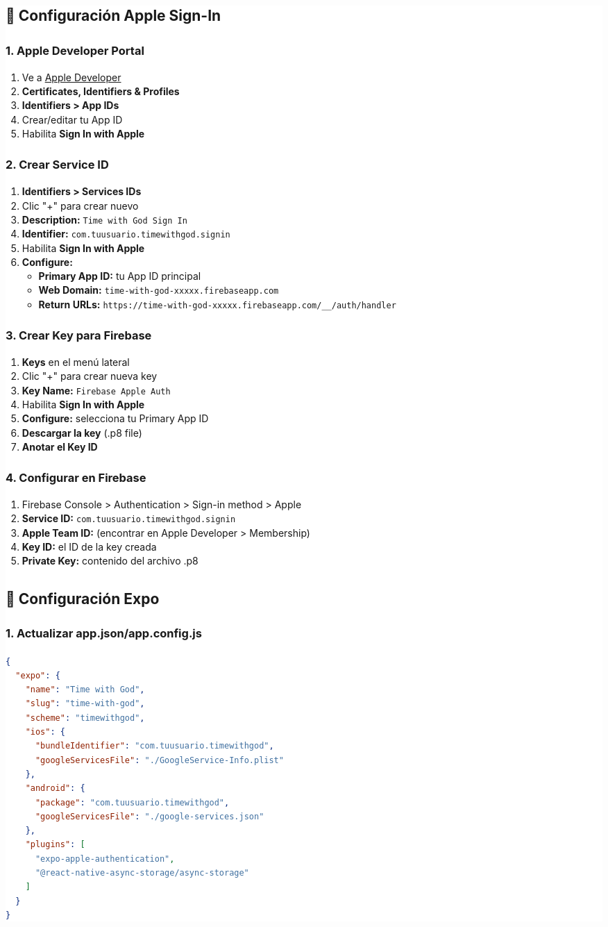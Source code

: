 ## 🍎 Configuración Apple Sign-In

### 1. Apple Developer Portal
1. Ve a [Apple Developer](https://developer.apple.com/account/)
2. **Certificates, Identifiers & Profiles**
3. **Identifiers > App IDs**
4. Crear/editar tu App ID
5. Habilita **Sign In with Apple**

### 2. Crear Service ID
1. **Identifiers > Services IDs**
2. Clic "+" para crear nuevo
3. **Description:** `Time with God Sign In`
4. **Identifier:** `com.tuusuario.timewithgod.signin`
5. Habilita **Sign In with Apple**
6. **Configure:**
   - **Primary App ID:** tu App ID principal
   - **Web Domain:** `time-with-god-xxxxx.firebaseapp.com`
   - **Return URLs:** `https://time-with-god-xxxxx.firebaseapp.com/__/auth/handler`

### 3. Crear Key para Firebase
1. **Keys** en el menú lateral
2. Clic "+" para crear nueva key
3. **Key Name:** `Firebase Apple Auth`
4. Habilita **Sign In with Apple**
5. **Configure:** selecciona tu Primary App ID
6. **Descargar la key** (.p8 file)
7. **Anotar el Key ID**

### 4. Configurar en Firebase
1. Firebase Console > Authentication > Sign-in method > Apple
2. **Service ID:** `com.tuusuario.timewithgod.signin`
3. **Apple Team ID:** (encontrar en Apple Developer > Membership)
4. **Key ID:** el ID de la key creada
5. **Private Key:** contenido del archivo .p8

## 📱 Configuración Expo

### 1. Actualizar app.json/app.config.js
```json
{
  "expo": {
    "name": "Time with God",
    "slug": "time-with-god",
    "scheme": "timewithgod",
    "ios": {
      "bundleIdentifier": "com.tuusuario.timewithgod",
      "googleServicesFile": "./GoogleService-Info.plist"
    },
    "android": {
      "package": "com.tuusuario.timewithgod",
      "googleServicesFile": "./google-services.json"
    },
    "plugins": [
      "expo-apple-authentication",
      "@react-native-async-storage/async-storage"
    ]
  }
}
```
